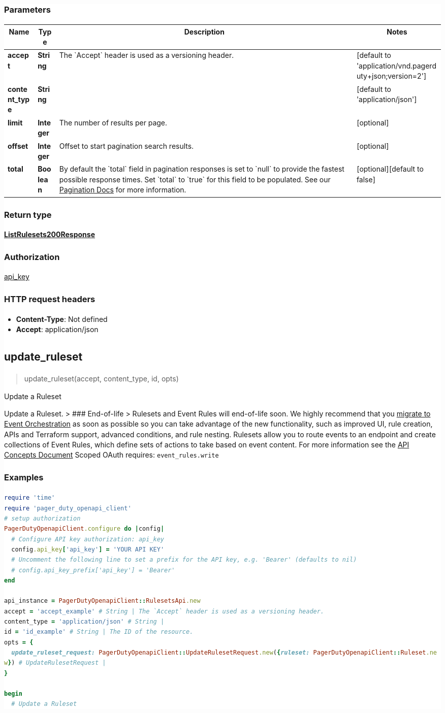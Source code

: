 ### Parameters

| Name | Type | Description | Notes |
| ---- | ---- | ----------- | ----- |
| **accept** | **String** | The &#x60;Accept&#x60; header is used as a versioning header. | [default to &#39;application/vnd.pagerduty+json;version&#x3D;2&#39;] |
| **content_type** | **String** |  | [default to &#39;application/json&#39;] |
| **limit** | **Integer** | The number of results per page. | [optional] |
| **offset** | **Integer** | Offset to start pagination search results. | [optional] |
| **total** | **Boolean** | By default the &#x60;total&#x60; field in pagination responses is set to &#x60;null&#x60; to provide the fastest possible response times. Set &#x60;total&#x60; to &#x60;true&#x60; for this field to be populated.  See our [Pagination Docs](https://developer.pagerduty.com/docs/rest-api-v2/pagination/) for more information.  | [optional][default to false] |

### Return type

[**ListRulesets200Response**](ListRulesets200Response.md)

### Authorization

[api_key](../README.md#api_key)

### HTTP request headers

- **Content-Type**: Not defined
- **Accept**: application/json


## update_ruleset

> <CreateRuleset201Response> update_ruleset(accept, content_type, id, opts)

Update a Ruleset

Update a Ruleset.  > ### End-of-life > Rulesets and Event Rules will end-of-life soon. We highly recommend that you [migrate to Event Orchestration](https://support.pagerduty.com/docs/migrate-to-event-orchestration) as soon as possible so you can take advantage of the new functionality, such as improved UI, rule creation, APIs and Terraform support, advanced conditions, and rule nesting.  Rulesets allow you to route events to an endpoint and create collections of Event Rules, which define sets of actions to take based on event content.  For more information see the [API Concepts Document](../../api-reference/ZG9jOjI3NDc5Nzc-api-concepts#rulesets)  Scoped OAuth requires: `event_rules.write` 

### Examples

```ruby
require 'time'
require 'pager_duty_openapi_client'
# setup authorization
PagerDutyOpenapiClient.configure do |config|
  # Configure API key authorization: api_key
  config.api_key['api_key'] = 'YOUR API KEY'
  # Uncomment the following line to set a prefix for the API key, e.g. 'Bearer' (defaults to nil)
  # config.api_key_prefix['api_key'] = 'Bearer'
end

api_instance = PagerDutyOpenapiClient::RulesetsApi.new
accept = 'accept_example' # String | The `Accept` header is used as a versioning header.
content_type = 'application/json' # String | 
id = 'id_example' # String | The ID of the resource.
opts = {
  update_ruleset_request: PagerDutyOpenapiClient::UpdateRulesetRequest.new({ruleset: PagerDutyOpenapiClient::Ruleset.new}) # UpdateRulesetRequest | 
}

begin
  # Update a Ruleset
```